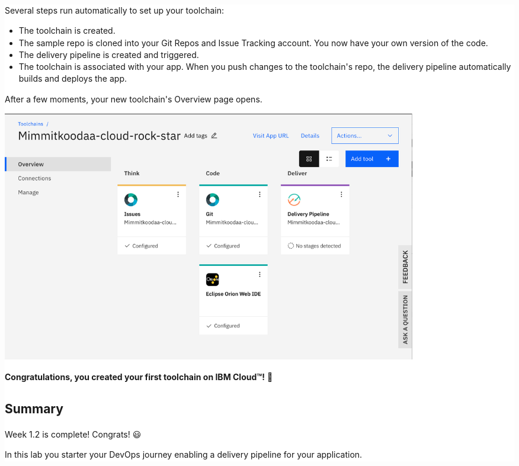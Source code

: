 Several steps run automatically to set up your toolchain:
- The toolchain is created.
- The sample repo is cloned into your Git Repos and Issue Tracking account. You now have your own version of the code.
- The delivery pipeline is created and triggered.
- The toolchain is associated with your app. When you push changes to the toolchain's repo, the delivery pipeline automatically builds and deploys the app.

After a few moments, your new toolchain's Overview page opens.

<img src="/images/toolchain-ready.png" width="80%" height="80%">

**Congratulations, you created your first toolchain on IBM Cloud™!** :clap:

## Summary

Week 1.2 is complete! Congrats! :smiley:

In this lab you starter your DevOps journey enabling a delivery pipeline for your application. 
